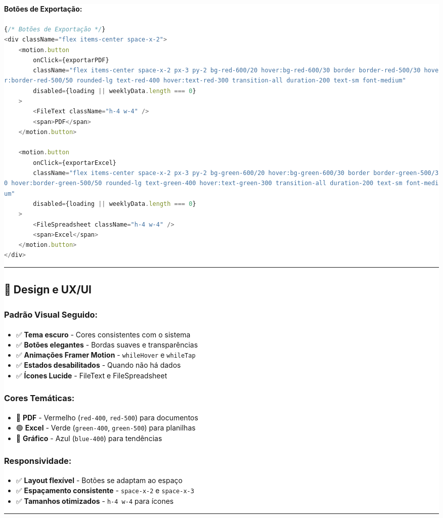 #### **Botões de Exportação:**
```javascript
{/* Botões de Exportação */}
<div className="flex items-center space-x-2">
    <motion.button
        onClick={exportarPDF}
        className="flex items-center space-x-2 px-3 py-2 bg-red-600/20 hover:bg-red-600/30 border border-red-500/30 hover:border-red-500/50 rounded-lg text-red-400 hover:text-red-300 transition-all duration-200 text-sm font-medium"
        disabled={loading || weeklyData.length === 0}
    >
        <FileText className="h-4 w-4" />
        <span>PDF</span>
    </motion.button>
    
    <motion.button
        onClick={exportarExcel}
        className="flex items-center space-x-2 px-3 py-2 bg-green-600/20 hover:bg-green-600/30 border border-green-500/30 hover:border-green-500/50 rounded-lg text-green-400 hover:text-green-300 transition-all duration-200 text-sm font-medium"
        disabled={loading || weeklyData.length === 0}
    >
        <FileSpreadsheet className="h-4 w-4" />
        <span>Excel</span>
    </motion.button>
</div>
```

---

## 🎨 Design e UX/UI

### **Padrão Visual Seguido:**
- ✅ **Tema escuro** - Cores consistentes com o sistema
- ✅ **Botões elegantes** - Bordas suaves e transparências
- ✅ **Animações Framer Motion** - `whileHover` e `whileTap`
- ✅ **Estados desabilitados** - Quando não há dados
- ✅ **Ícones Lucide** - FileText e FileSpreadsheet

### **Cores Temáticas:**
- 🔴 **PDF** - Vermelho (`red-400`, `red-500`) para documentos
- 🟢 **Excel** - Verde (`green-400`, `green-500`) para planilhas
- 🔵 **Gráfico** - Azul (`blue-400`) para tendências

### **Responsividade:**
- ✅ **Layout flexível** - Botões se adaptam ao espaço
- ✅ **Espaçamento consistente** - `space-x-2` e `space-x-3`
- ✅ **Tamanhos otimizados** - `h-4 w-4` para ícones

---
